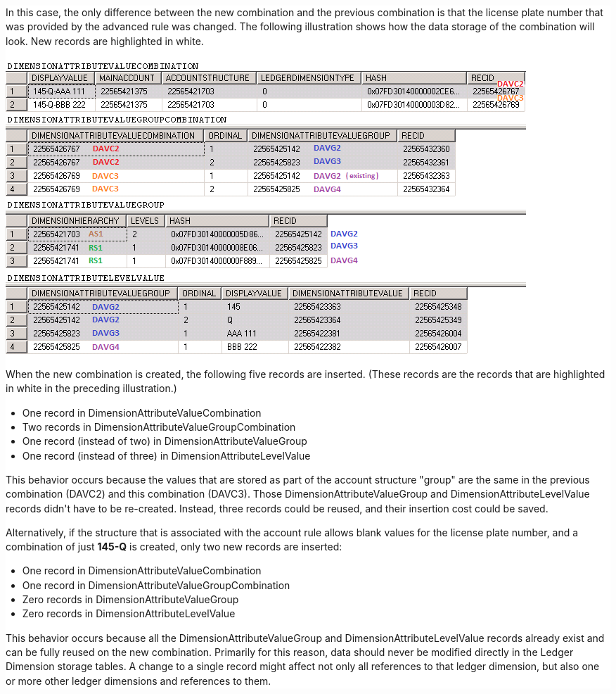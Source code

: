 In this case, the only difference between the new combination and the previous combination is that the license plate number that was provided by the advanced rule was changed. The following illustration shows how the data storage of the combination will look. New records are highlighted in white.

[![Query results for additional ledger dimension storage.](./media/AdditionalLedgerDimensionStorageQueryResults.png)](./media/AdditionalLedgerDimensionStorageQueryResults.png)

When the new combination is created, the following five records are inserted. (These records are the records that are highlighted in white in the preceding illustration.)

- One record in DimensionAttributeValueCombination
- Two records in DimensionAttributeValueGroupCombination
- One record (instead of two) in DimensionAttributeValueGroup
- One record (instead of three) in DimensionAttributeLevelValue

This behavior occurs because the values that are stored as part of the account structure "group" are the same in the previous combination (DAVC2) and this combination (DAVC3). Those DimensionAttributeValueGroup and DimensionAttributeLevelValue records didn't have to be re-created. Instead, three records could be reused, and their insertion cost could be saved.

Alternatively, if the structure that is associated with the account rule allows blank values for the license plate number, and a combination of just **145-Q** is created, only two new records are inserted:

- One record in DimensionAttributeValueCombination
- One record in DimensionAttributeValueGroupCombination
- Zero records in DimensionAttributeValueGroup
- Zero records in DimensionAttributeLevelValue

This behavior occurs because all the DimensionAttributeValueGroup and DimensionAttributeLevelValue records already exist and can be fully reused on the new combination. Primarily for this reason, data should never be modified directly in the Ledger Dimension storage tables. A change to a single record might affect not only all references to that ledger dimension, but also one or more other ledger dimensions and references to them.
